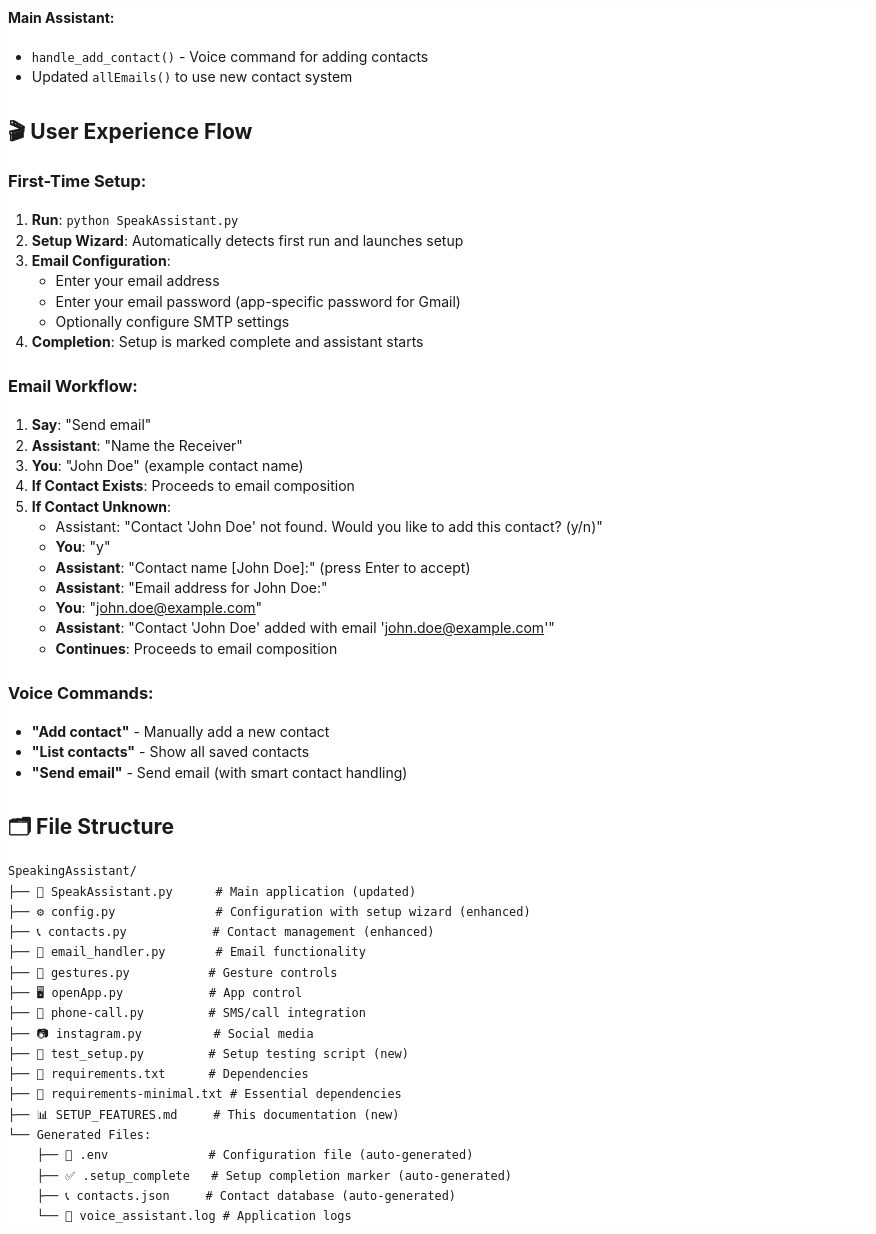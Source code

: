 #### Main Assistant:
- `handle_add_contact()` - Voice command for adding contacts
- Updated `allEmails()` to use new contact system

## 🎬 User Experience Flow

### First-Time Setup:
1. **Run**: `python SpeakAssistant.py`
2. **Setup Wizard**: Automatically detects first run and launches setup
3. **Email Configuration**: 
   - Enter your email address
   - Enter your email password (app-specific password for Gmail)
   - Optionally configure SMTP settings
4. **Completion**: Setup is marked complete and assistant starts

### Email Workflow:
1. **Say**: "Send email"
2. **Assistant**: "Name the Receiver"
3. **You**: "John Doe" (example contact name)
4. **If Contact Exists**: Proceeds to email composition
5. **If Contact Unknown**: 
   - Assistant: "Contact 'John Doe' not found. Would you like to add this contact? (y/n)"
   - **You**: "y"
   - **Assistant**: "Contact name [John Doe]:" (press Enter to accept)
   - **Assistant**: "Email address for John Doe:"
   - **You**: "john.doe@example.com"
   - **Assistant**: "Contact 'John Doe' added with email 'john.doe@example.com'"
   - **Continues**: Proceeds to email composition

### Voice Commands:
- **"Add contact"** - Manually add a new contact
- **"List contacts"** - Show all saved contacts
- **"Send email"** - Send email (with smart contact handling)

## 🗂️ File Structure

```
SpeakingAssistant/
├── 🎤 SpeakAssistant.py      # Main application (updated)
├── ⚙️ config.py              # Configuration with setup wizard (enhanced)
├── 📞 contacts.py            # Contact management (enhanced)
├── 📧 email_handler.py       # Email functionality
├── 🤚 gestures.py           # Gesture controls
├── 🖥️ openApp.py            # App control
├── 📱 phone-call.py         # SMS/call integration
├── 📷 instagram.py          # Social media
├── 🧪 test_setup.py         # Setup testing script (new)
├── 📄 requirements.txt      # Dependencies
├── 📄 requirements-minimal.txt # Essential dependencies
├── 📊 SETUP_FEATURES.md     # This documentation (new)
└── Generated Files:
    ├── 🔧 .env              # Configuration file (auto-generated)
    ├── ✅ .setup_complete   # Setup completion marker (auto-generated)
    ├── 📞 contacts.json     # Contact database (auto-generated)
    └── 📝 voice_assistant.log # Application logs
```
